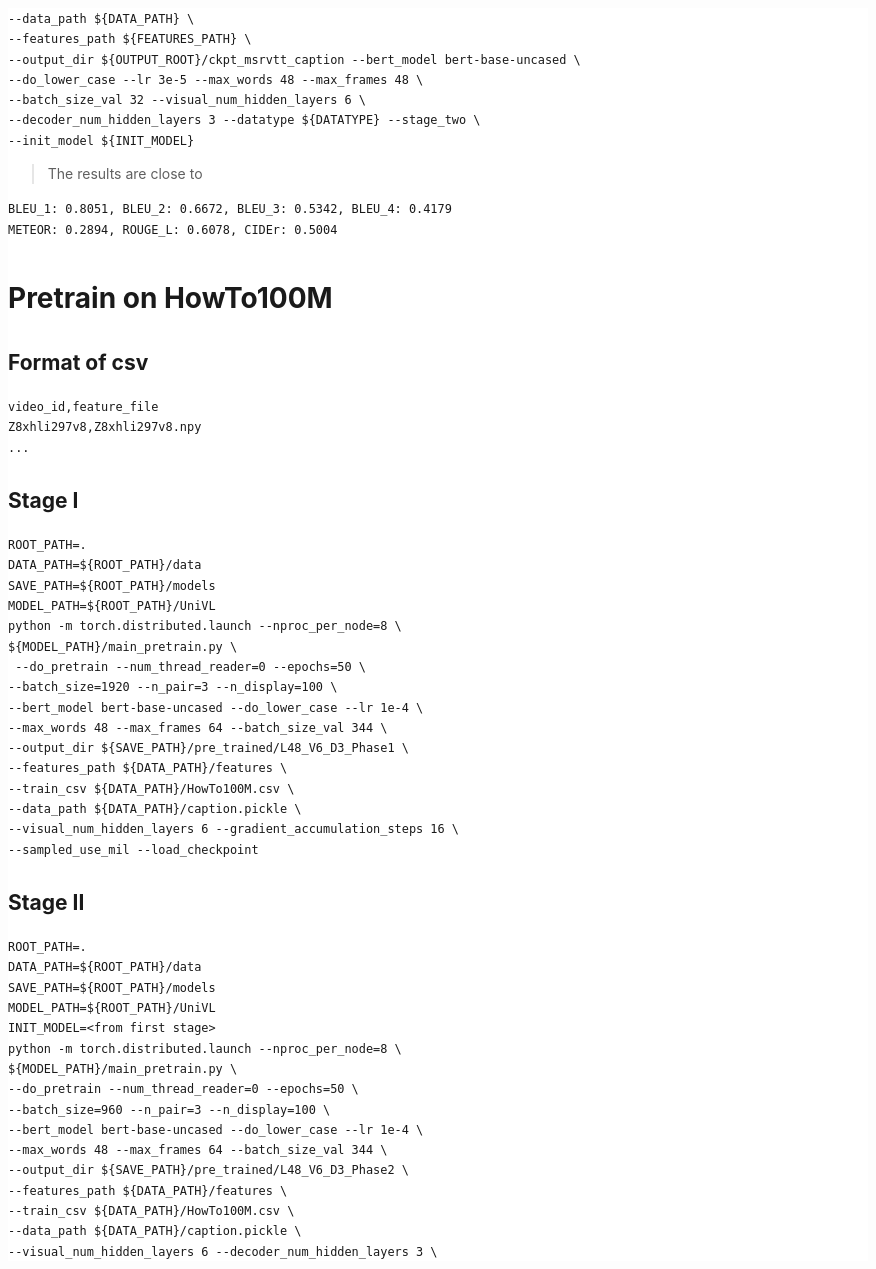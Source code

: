 ```
--data_path ${DATA_PATH} \
--features_path ${FEATURES_PATH} \
--output_dir ${OUTPUT_ROOT}/ckpt_msrvtt_caption --bert_model bert-base-uncased \
--do_lower_case --lr 3e-5 --max_words 48 --max_frames 48 \
--batch_size_val 32 --visual_num_hidden_layers 6 \
--decoder_num_hidden_layers 3 --datatype ${DATATYPE} --stage_two \
--init_model ${INIT_MODEL}
```
>The results are close to 
```
BLEU_1: 0.8051, BLEU_2: 0.6672, BLEU_3: 0.5342, BLEU_4: 0.4179
METEOR: 0.2894, ROUGE_L: 0.6078, CIDEr: 0.5004
```

# Pretrain on HowTo100M

## Format of csv
```
video_id,feature_file
Z8xhli297v8,Z8xhli297v8.npy
...
```

## Stage I
```
ROOT_PATH=.
DATA_PATH=${ROOT_PATH}/data
SAVE_PATH=${ROOT_PATH}/models
MODEL_PATH=${ROOT_PATH}/UniVL
python -m torch.distributed.launch --nproc_per_node=8 \
${MODEL_PATH}/main_pretrain.py \
 --do_pretrain --num_thread_reader=0 --epochs=50 \
--batch_size=1920 --n_pair=3 --n_display=100 \
--bert_model bert-base-uncased --do_lower_case --lr 1e-4 \
--max_words 48 --max_frames 64 --batch_size_val 344 \
--output_dir ${SAVE_PATH}/pre_trained/L48_V6_D3_Phase1 \
--features_path ${DATA_PATH}/features \
--train_csv ${DATA_PATH}/HowTo100M.csv \
--data_path ${DATA_PATH}/caption.pickle \
--visual_num_hidden_layers 6 --gradient_accumulation_steps 16 \
--sampled_use_mil --load_checkpoint
```

## Stage II
```
ROOT_PATH=.
DATA_PATH=${ROOT_PATH}/data
SAVE_PATH=${ROOT_PATH}/models
MODEL_PATH=${ROOT_PATH}/UniVL
INIT_MODEL=<from first stage>
python -m torch.distributed.launch --nproc_per_node=8 \
${MODEL_PATH}/main_pretrain.py \
--do_pretrain --num_thread_reader=0 --epochs=50 \
--batch_size=960 --n_pair=3 --n_display=100 \
--bert_model bert-base-uncased --do_lower_case --lr 1e-4 \
--max_words 48 --max_frames 64 --batch_size_val 344 \
--output_dir ${SAVE_PATH}/pre_trained/L48_V6_D3_Phase2 \
--features_path ${DATA_PATH}/features \
--train_csv ${DATA_PATH}/HowTo100M.csv \
--data_path ${DATA_PATH}/caption.pickle \
--visual_num_hidden_layers 6 --decoder_num_hidden_layers 3 \
```